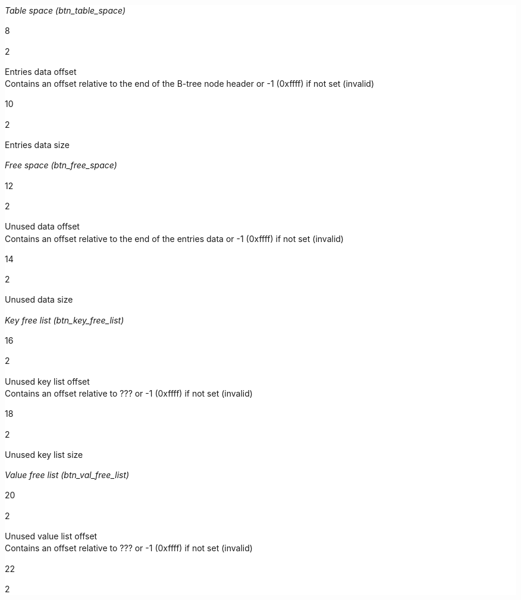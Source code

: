 <tr class="even">
<td style="text-align: left;" colspan="4"><p><em>Table space (btn_table_space)</em></p></td>
</tr>
<tr class="odd">
<td style="text-align: left;"><p>8</p></td>
<td style="text-align: left;"><p>2</p></td>
<td style="text-align: left;"></td>
<td style="text-align: left;"><p>Entries data offset<br />
Contains an offset relative to the end of the B-tree node header or -1 (0xffff) if not set (invalid)</p></td>
</tr>
<tr class="even">
<td style="text-align: left;"><p>10</p></td>
<td style="text-align: left;"><p>2</p></td>
<td style="text-align: left;"></td>
<td style="text-align: left;"><p>Entries data size</p></td>
</tr>
<tr class="odd">
<td style="text-align: left;" colspan="4"><p><em>Free space (btn_free_space)</em></p></td>
</tr>
<tr class="even">
<td style="text-align: left;"><p>12</p></td>
<td style="text-align: left;"><p>2</p></td>
<td style="text-align: left;"></td>
<td style="text-align: left;"><p>Unused data offset<br />
Contains an offset relative to the end of the entries data or -1 (0xffff) if not set (invalid)</p></td>
</tr>
<tr class="odd">
<td style="text-align: left;"><p>14</p></td>
<td style="text-align: left;"><p>2</p></td>
<td style="text-align: left;"></td>
<td style="text-align: left;"><p>Unused data size</p></td>
</tr>
<tr class="even">
<td style="text-align: left;" colspan="4"><p><em>Key free list (btn_key_free_list)</em></p></td>
</tr>
<tr class="odd">
<td style="text-align: left;"><p>16</p></td>
<td style="text-align: left;"><p>2</p></td>
<td style="text-align: left;"></td>
<td style="text-align: left;"><p>Unused key list offset<br />
Contains an offset relative to ??? or -1 (0xffff) if not set (invalid)</p></td>
</tr>
<tr class="even">
<td style="text-align: left;"><p>18</p></td>
<td style="text-align: left;"><p>2</p></td>
<td style="text-align: left;"></td>
<td style="text-align: left;"><p>Unused key list size</p></td>
</tr>
<tr class="odd">
<td style="text-align: left;" colspan="4"><p><em>Value free list (btn_val_free_list)</em></p></td>
</tr>
<tr class="even">
<td style="text-align: left;"><p>20</p></td>
<td style="text-align: left;"><p>2</p></td>
<td style="text-align: left;"></td>
<td style="text-align: left;"><p>Unused value list offset<br />
Contains an offset relative to ??? or -1 (0xffff) if not set (invalid)</p></td>
</tr>
<tr class="odd">
<td style="text-align: left;"><p>22</p></td>
<td style="text-align: left;"><p>2</p></td>
<td style="text-align: left;"></td>